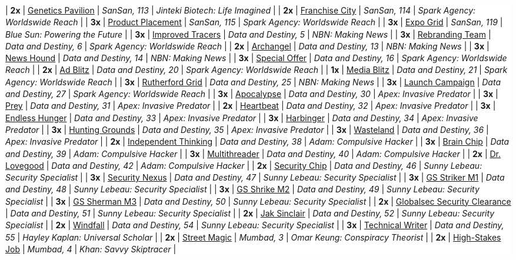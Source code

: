 | **2x** | [Genetics Pavilion](https://netrunnerdb.com/en/card/08113)             | _SanSan, 113_              | _Jinteki Biotech: Life Imagined_                      |
| **2x** | [Franchise City](https://netrunnerdb.com/en/card/08114)                | _SanSan, 114_              | _Spark Agency: Worldswide Reach_                      |
| **3x** | [Product Placement](https://netrunnerdb.com/en/card/08115)             | _SanSan, 115_              | _Spark Agency: Worldswide Reach_                      |
| **3x** | [Expo Grid](https://netrunnerdb.com/en/card/08119)                     | _SanSan, 119_              | _Blue Sun: Powering the Future_                       |
| **3x** | [Improved Tracers](https://netrunnerdb.com/en/card/09005)              | _Data and Destiny, 5_      | _NBN: Making News_                                    |
| **3x** | [Rebranding Team](https://netrunnerdb.com/en/card/09006)               | _Data and Destiny, 6_      | _Spark Agency: Worldswide Reach_                      |
| **2x** | [Archangel](https://netrunnerdb.com/en/card/09013)                     | _Data and Destiny, 13_     | _NBN: Making News_                                    |
| **3x** | [News Hound](https://netrunnerdb.com/en/card/09014)                    | _Data and Destiny, 14_     | _NBN: Making News_                                    |
| **3x** | [Special Offer](https://netrunnerdb.com/en/card/09016)                 | _Data and Destiny, 16_     | _Spark Agency: Worldswide Reach_                      |
| **2x** | [Ad Blitz](https://netrunnerdb.com/en/card/09020)                      | _Data and Destiny, 20_     | _Spark Agency: Worldswide Reach_                      |
| **1x** | [Media Blitz](https://netrunnerdb.com/en/card/09021)                   | _Data and Destiny, 21_     | _Spark Agency: Worldswide Reach_                      |
| **3x** | [Rutherford Grid](https://netrunnerdb.com/en/card/09025)               | _Data and Destiny, 25_     | _NBN: Making News_                                    |
| **3x** | [Launch Campaign](https://netrunnerdb.com/en/card/09027)               | _Data and Destiny, 27_     | _Spark Agency: Worldswide Reach_                      |
| **3x** | [Apocalypse](https://netrunnerdb.com/en/card/09030)                    | _Data and Destiny, 30_     | _Apex: Invasive Predator_                             |
| **3x** | [Prey](https://netrunnerdb.com/en/card/09031)                          | _Data and Destiny, 31_     | _Apex: Invasive Predator_                             |
| **2x** | [Heartbeat](https://netrunnerdb.com/en/card/09032)                     | _Data and Destiny, 32_     | _Apex: Invasive Predator_                             |
| **3x** | [Endless Hunger](https://netrunnerdb.com/en/card/09033)                | _Data and Destiny, 33_     | _Apex: Invasive Predator_                             |
| **3x** | [Harbinger](https://netrunnerdb.com/en/card/09034)                     | _Data and Destiny, 34_     | _Apex: Invasive Predator_                             |
| **3x** | [Hunting Grounds](https://netrunnerdb.com/en/card/09035)               | _Data and Destiny, 35_     | _Apex: Invasive Predator_                             |
| **3x** | [Wasteland](https://netrunnerdb.com/en/card/09036)                     | _Data and Destiny, 36_     | _Apex: Invasive Predator_                             |
| **2x** | [Independent Thinking](https://netrunnerdb.com/en/card/09038)          | _Data and Destiny, 38_     | _Adam: Compulsive Hacker_                             |
| **3x** | [Brain Chip](https://netrunnerdb.com/en/card/09039)                    | _Data and Destiny, 39_     | _Adam: Compulsive Hacker_                             |
| **3x** | [Multithreader](https://netrunnerdb.com/en/card/09040)                 | _Data and Destiny, 40_     | _Adam: Compulsive Hacker_                             |
| **2x** | [Dr. Lovegood](https://netrunnerdb.com/en/card/09042)                  | _Data and Destiny, 42_     | _Adam: Compulsive Hacker_                             |
| **2x** | [Security Chip](https://netrunnerdb.com/en/card/09046)                 | _Data and Destiny, 46_     | _Sunny Lebeau: Security Specialist_                   |
| **3x** | [Security Nexus](https://netrunnerdb.com/en/card/09047)                | _Data and Destiny, 47_     | _Sunny Lebeau: Security Specialist_                   |
| **3x** | [GS Striker M1](https://netrunnerdb.com/en/card/09048)                 | _Data and Destiny, 48_     | _Sunny Lebeau: Security Specialist_                   |
| **3x** | [GS Shrike M2](https://netrunnerdb.com/en/card/09049)                  | _Data and Destiny, 49_     | _Sunny Lebeau: Security Specialist_                   |
| **3x** | [GS Sherman M3](https://netrunnerdb.com/en/card/09050)                 | _Data and Destiny, 50_     | _Sunny Lebeau: Security Specialist_                   |
| **2x** | [Globalsec Security Clearance](https://netrunnerdb.com/en/card/09051)  | _Data and Destiny, 51_     | _Sunny Lebeau: Security Specialist_                   |
| **2x** | [Jak Sinclair](https://netrunnerdb.com/en/card/09052)                  | _Data and Destiny, 52_     | _Sunny Lebeau: Security Specialist_                   |
| **2x** | [Windfall](https://netrunnerdb.com/en/card/09054)                      | _Data and Destiny, 54_     | _Sunny Lebeau: Security Specialist_                   |
| **3x** | [Technical Writer](https://netrunnerdb.com/en/card/09055)              | _Data and Destiny, 55_     | _Hayley Kaplan: Universal Scholar_                    |
| **2x** | [Street Magic](https://netrunnerdb.com/en/card/10003)                  | _Mumbad, 3_                | _Omar Keung: Conspiracy Theorist_                     |
| **2x** | [High-Stakes Job](https://netrunnerdb.com/en/card/10004)               | _Mumbad, 4_                | _Khan: Savvy Skiptracer_                              |